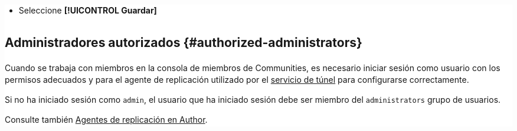 * Seleccione **[!UICONTROL Guardar]**

## Administradores autorizados {#authorized-administrators}

Cuando se trabaja con miembros en la consola de miembros de Communities, es necesario iniciar sesión como usuario con los permisos adecuados y para el agente de replicación utilizado por el [servicio de túnel](deploy-communities.md#tunnel-service-on-author) para configurarse correctamente.

Si no ha iniciado sesión como `admin`, el usuario que ha iniciado sesión debe ser miembro del `administrators` grupo de usuarios.

Consulte también [Agentes de replicación en Author](deploy-communities.md#replication-agents-on-author).
